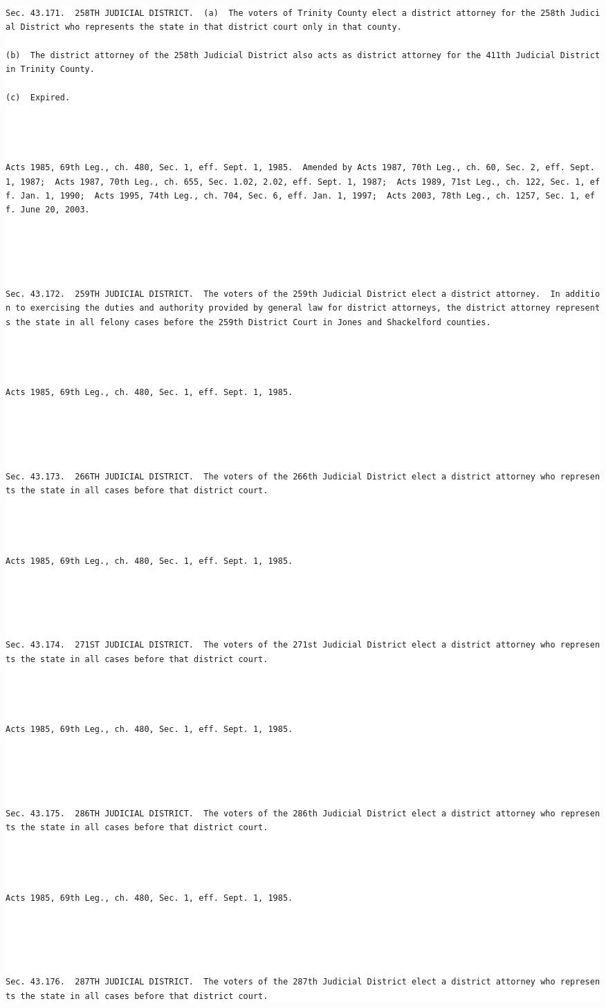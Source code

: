     Sec. 43.171.  258TH JUDICIAL DISTRICT.  (a)  The voters of Trinity County elect a district attorney for the 258th Judicial District who represents the state in that district court only in that county.
    
    (b)  The district attorney of the 258th Judicial District also acts as district attorney for the 411th Judicial District in Trinity County.
    
    (c)  Expired.
    
    
    
    
    Acts 1985, 69th Leg., ch. 480, Sec. 1, eff. Sept. 1, 1985.  Amended by Acts 1987, 70th Leg., ch. 60, Sec. 2, eff. Sept. 1, 1987;  Acts 1987, 70th Leg., ch. 655, Sec. 1.02, 2.02, eff. Sept. 1, 1987;  Acts 1989, 71st Leg., ch. 122, Sec. 1, eff. Jan. 1, 1990;  Acts 1995, 74th Leg., ch. 704, Sec. 6, eff. Jan. 1, 1997;  Acts 2003, 78th Leg., ch. 1257, Sec. 1, eff. June 20, 2003.
    
    
    
    
    
    Sec. 43.172.  259TH JUDICIAL DISTRICT.  The voters of the 259th Judicial District elect a district attorney.  In addition to exercising the duties and authority provided by general law for district attorneys, the district attorney represents the state in all felony cases before the 259th District Court in Jones and Shackelford counties.
    
    
    
    
    Acts 1985, 69th Leg., ch. 480, Sec. 1, eff. Sept. 1, 1985.
    
    
    
    
    
    Sec. 43.173.  266TH JUDICIAL DISTRICT.  The voters of the 266th Judicial District elect a district attorney who represents the state in all cases before that district court.
    
    
    
    
    Acts 1985, 69th Leg., ch. 480, Sec. 1, eff. Sept. 1, 1985.
    
    
    
    
    
    Sec. 43.174.  271ST JUDICIAL DISTRICT.  The voters of the 271st Judicial District elect a district attorney who represents the state in all cases before that district court.
    
    
    
    
    Acts 1985, 69th Leg., ch. 480, Sec. 1, eff. Sept. 1, 1985.
    
    
    
    
    
    Sec. 43.175.  286TH JUDICIAL DISTRICT.  The voters of the 286th Judicial District elect a district attorney who represents the state in all cases before that district court.
    
    
    
    
    Acts 1985, 69th Leg., ch. 480, Sec. 1, eff. Sept. 1, 1985.
    
    
    
    
    
    Sec. 43.176.  287TH JUDICIAL DISTRICT.  The voters of the 287th Judicial District elect a district attorney who represents the state in all cases before that district court.
    